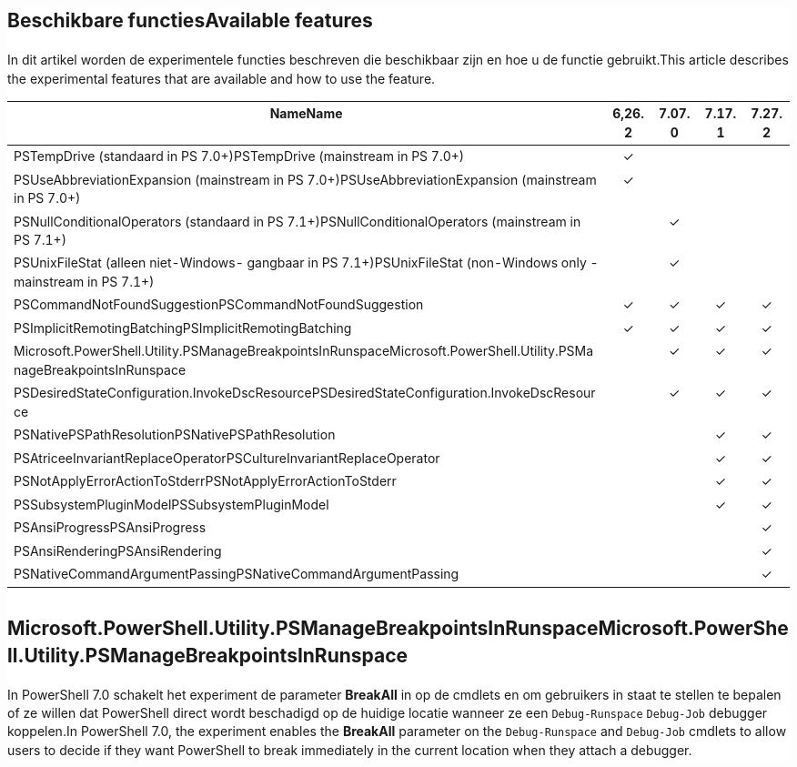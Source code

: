 ## <a name="available-features"></a><span data-ttu-id="f93ae-113">Beschikbare functies</span><span class="sxs-lookup"><span data-stu-id="f93ae-113">Available features</span></span>

<span data-ttu-id="f93ae-114">In dit artikel worden de experimentele functies beschreven die beschikbaar zijn en hoe u de functie gebruikt.</span><span class="sxs-lookup"><span data-stu-id="f93ae-114">This article describes the experimental features that are available and how to use the feature.</span></span>

|                            <span data-ttu-id="f93ae-115">Name</span><span class="sxs-lookup"><span data-stu-id="f93ae-115">Name</span></span>                            |   <span data-ttu-id="f93ae-116">6,2</span><span class="sxs-lookup"><span data-stu-id="f93ae-116">6.2</span></span>   |   <span data-ttu-id="f93ae-117">7.0</span><span class="sxs-lookup"><span data-stu-id="f93ae-117">7.0</span></span>   |   <span data-ttu-id="f93ae-118">7.1</span><span class="sxs-lookup"><span data-stu-id="f93ae-118">7.1</span></span>   |   <span data-ttu-id="f93ae-119">7.2</span><span class="sxs-lookup"><span data-stu-id="f93ae-119">7.2</span></span>   |
| ---------------------------------------------------------- | :-----: | :-----: | :-----: | :-----: |
| <span data-ttu-id="f93ae-120">PSTempDrive (standaard in PS 7.0+)</span><span class="sxs-lookup"><span data-stu-id="f93ae-120">PSTempDrive (mainstream in PS 7.0+)</span></span>                        | &check; |         |         |         |
| <span data-ttu-id="f93ae-121">PSUseAbbreviationExpansion (mainstream in PS 7.0+)</span><span class="sxs-lookup"><span data-stu-id="f93ae-121">PSUseAbbreviationExpansion (mainstream in PS 7.0+)</span></span>         | &check; |         |         |         |
| <span data-ttu-id="f93ae-122">PSNullConditionalOperators (standaard in PS 7.1+)</span><span class="sxs-lookup"><span data-stu-id="f93ae-122">PSNullConditionalOperators (mainstream in PS 7.1+)</span></span>         |         | &check; |         |         |
| <span data-ttu-id="f93ae-123">PSUnixFileStat (alleen niet-Windows- gangbaar in PS 7.1+)</span><span class="sxs-lookup"><span data-stu-id="f93ae-123">PSUnixFileStat (non-Windows only - mainstream in PS 7.1+)</span></span>  |         | &check; |         |         |
| <span data-ttu-id="f93ae-124">PSCommandNotFoundSuggestion</span><span class="sxs-lookup"><span data-stu-id="f93ae-124">PSCommandNotFoundSuggestion</span></span>                                | &check; | &check; | &check; | &check; |
| <span data-ttu-id="f93ae-125">PSImplicitRemotingBatching</span><span class="sxs-lookup"><span data-stu-id="f93ae-125">PSImplicitRemotingBatching</span></span>                                 | &check; | &check; | &check; | &check; |
| <span data-ttu-id="f93ae-126">Microsoft.PowerShell.Utility.PSManageBreakpointsInRunspace</span><span class="sxs-lookup"><span data-stu-id="f93ae-126">Microsoft.PowerShell.Utility.PSManageBreakpointsInRunspace</span></span> |         | &check; | &check; | &check; |
| <span data-ttu-id="f93ae-127">PSDesiredStateConfiguration.InvokeDscResource</span><span class="sxs-lookup"><span data-stu-id="f93ae-127">PSDesiredStateConfiguration.InvokeDscResource</span></span>              |         | &check; | &check; | &check; |
| <span data-ttu-id="f93ae-128">PSNativePSPathResolution</span><span class="sxs-lookup"><span data-stu-id="f93ae-128">PSNativePSPathResolution</span></span>                                   |         |         | &check; | &check; |
| <span data-ttu-id="f93ae-129">PSAtriceeInvariantReplaceOperator</span><span class="sxs-lookup"><span data-stu-id="f93ae-129">PSCultureInvariantReplaceOperator</span></span>                          |         |         | &check; | &check; |
| <span data-ttu-id="f93ae-130">PSNotApplyErrorActionToStderr</span><span class="sxs-lookup"><span data-stu-id="f93ae-130">PSNotApplyErrorActionToStderr</span></span>                              |         |         | &check; | &check; |
| <span data-ttu-id="f93ae-131">PSSubsystemPluginModel</span><span class="sxs-lookup"><span data-stu-id="f93ae-131">PSSubsystemPluginModel</span></span>                                     |         |         | &check; | &check; |
| <span data-ttu-id="f93ae-132">PSAnsiProgress</span><span class="sxs-lookup"><span data-stu-id="f93ae-132">PSAnsiProgress</span></span>                                             |         |         |         | &check; |
| <span data-ttu-id="f93ae-133">PSAnsiRendering</span><span class="sxs-lookup"><span data-stu-id="f93ae-133">PSAnsiRendering</span></span>                                            |         |         |         | &check; |
| <span data-ttu-id="f93ae-134">PSNativeCommandArgumentPassing</span><span class="sxs-lookup"><span data-stu-id="f93ae-134">PSNativeCommandArgumentPassing</span></span>                             |         |         |         | &check; |

## <a name="microsoftpowershellutilitypsmanagebreakpointsinrunspace"></a><span data-ttu-id="f93ae-135">Microsoft.PowerShell.Utility.PSManageBreakpointsInRunspace</span><span class="sxs-lookup"><span data-stu-id="f93ae-135">Microsoft.PowerShell.Utility.PSManageBreakpointsInRunspace</span></span>

<span data-ttu-id="f93ae-136">In PowerShell 7.0 schakelt het experiment de parameter **BreakAll** in op de cmdlets en om gebruikers in staat te stellen te bepalen of ze willen dat PowerShell direct wordt beschadigd op de huidige locatie wanneer ze een `Debug-Runspace` `Debug-Job` debugger koppelen.</span><span class="sxs-lookup"><span data-stu-id="f93ae-136">In PowerShell 7.0, the experiment enables the **BreakAll** parameter on the `Debug-Runspace` and `Debug-Job` cmdlets to allow users to decide if they want PowerShell to break immediately in the current location when they attach a debugger.</span></span>
